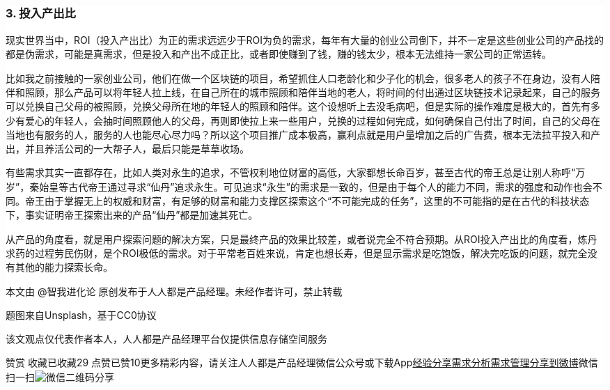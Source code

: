 ### 3\. 投入产出比

现实世界当中，ROI（投入产出比）为正的需求远远少于ROI为负的需求，每年有大量的创业公司倒下，并不一定是这些创业公司的产品找的都是伪需求，可能是真需求，但是投入和产出不成正比，或者即使赚到了钱，赚的钱太少，根本无法维持一家公司的正常运转。

比如我之前接触的一家创业公司，他们在做一个区块链的项目，希望抓住人口老龄化和少子化的机会，很多老人的孩子不在身边，没有人陪伴和照顾，那么产品可以将年轻人拉上线，在自己所在的城市照顾和陪伴当地的老人，将时间的付出通过区块链技术记录起来，自己的服务可以兑换自己父母的被照顾，兑换父母所在地的年轻人的照顾和陪伴。这个设想听上去没毛病吧，但是实际的操作难度是极大的，首先有多少有爱心的年轻人，会抽时间照顾他人的父母，再则即使拉上来一些用户，兑换的过程如何完成，如何确保自己付出了时间，自己的父母在当地也有服务的人，服务的人也能尽心尽力吗？所以这个项目推广成本极高，赢利点就是用户量增加之后的广告费，根本无法拉平投入和产出，并且养活公司的一大帮子人，最后只能是草草收场。

有些需求其实一直都存在，比如人类对永生的追求，不管权利地位财富的高低，大家都想长命百岁，甚至古代的帝王总是让别人称呼“万岁”，秦始皇等古代帝王通过寻求“仙丹”追求永生。可见追求“永生”的需求是一致的，但是由于每个人的能力不同，需求的强度和动作也会不同。帝王由于掌握无上的权威和财富，有足够的财富和能力支撑区探索这个“不可能完成的任务”，这里的不可能指的是在古代的科技状态下，事实证明帝王探索出来的产品“仙丹”都是加速其死亡。

从产品的角度看，就是用户探索问题的解决方案，只是最终产品的效果比较差，或者说完全不符合预期。从ROI投入产出比的角度看，炼丹求药的过程劳民伤财，是个ROI极低的需求。对于平常老百姓来说，肯定也想长寿，但是显示需求是吃饱饭，解决完吃饭的问题，就完全没有其他的能力探索长命。

本文由 @智我进化论 原创发布于人人都是产品经理。未经作者许可，禁止转载

题图来自Unsplash，基于CC0协议

该文观点仅代表作者本人，人人都是产品经理平台仅提供信息存储空间服务

赞赏 收藏已收藏29 点赞已赞10更多精彩内容，请关注人人都是产品经理微信公众号或下载App[经验分享](https://www.woshipm.com/tag/%e7%bb%8f%e9%aa%8c%e5%88%86%e4%ba%ab)[需求分析](https://www.woshipm.com/tag/%e9%9c%80%e6%b1%82%e5%88%86%e6%9e%90)[需求管理](https://www.woshipm.com/tag/%e9%9c%80%e6%b1%82%e7%ae%a1%e7%90%86)[分享到微博](https://service.weibo.com/share/share.php?appkey=2775287854&title=高级产品经理的核心：需求判断&url=https://www.woshipm.com/user-research/6133376.html&pic=https://image.woshipm.com/2023/04/17/898c0406-dcf5-11ed-9781-00163e0b5ff3.png)微信扫一扫![微信二维码](https://api.pwmqr.com/qrcode/create/?url=https://www.woshipm.com/user-research/6133376.html)分享